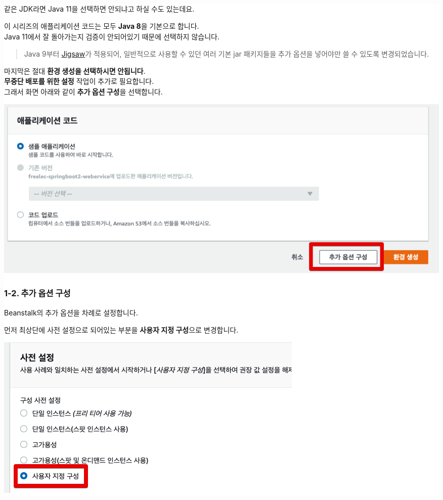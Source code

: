 같은 JDK라면 Java 11을 선택하면 안되냐고 하실 수도 있는데요.  
  
이 시리즈의 애플리케이션 코드는 모두 **Java 8**을 기본으로 합니다.  
Java 11에서 잘 돌아가는지 검증이 안되어있기 때문에 선택하지 않습니다.

> Java 9부터 [Jigsaw](https://greatkim91.tistory.com/197)가 적용되어, 일반적으로 사용할 수 있던 여러 기본 jar 패키지들을 추가 옵션을 넣어야만 쓸 수 있도록 변경되었습니다.  

마지막은 절대 **환경 생성을 선택하시면 안됩니다**.  
**무중단 배포를 위한 설정** 작업이 추가로 필요합니다.  
그래서 화면 아래와 같이 **추가 옵션 구성**을 선택합니다.

![eb7](./images/eb7.png)

### 1-2. 추가 옵션 구성

Beanstalk의 추가 옵션을 차례로 설정합니다.  
  
먼저 최상단에 사전 설정으로 되어있는 부분을 **사용자 지정 구성**으로 변경합니다.  
  
![eb-config1](./images/eb-config1.png)
